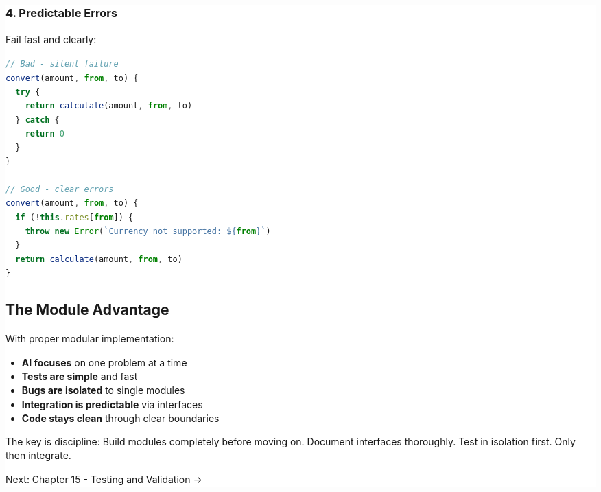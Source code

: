 ### 4. Predictable Errors

Fail fast and clearly:

```javascript
// Bad - silent failure
convert(amount, from, to) {
  try {
    return calculate(amount, from, to)
  } catch {
    return 0
  }
}

// Good - clear errors
convert(amount, from, to) {
  if (!this.rates[from]) {
    throw new Error(`Currency not supported: ${from}`)
  }
  return calculate(amount, from, to)
}
```

## The Module Advantage

With proper modular implementation:
- **AI focuses** on one problem at a time
- **Tests are simple** and fast
- **Bugs are isolated** to single modules
- **Integration is predictable** via interfaces
- **Code stays clean** through clear boundaries

The key is discipline: Build modules completely before moving on. Document interfaces thoroughly. Test in isolation first. Only then integrate.

Next: Chapter 15 - Testing and Validation →